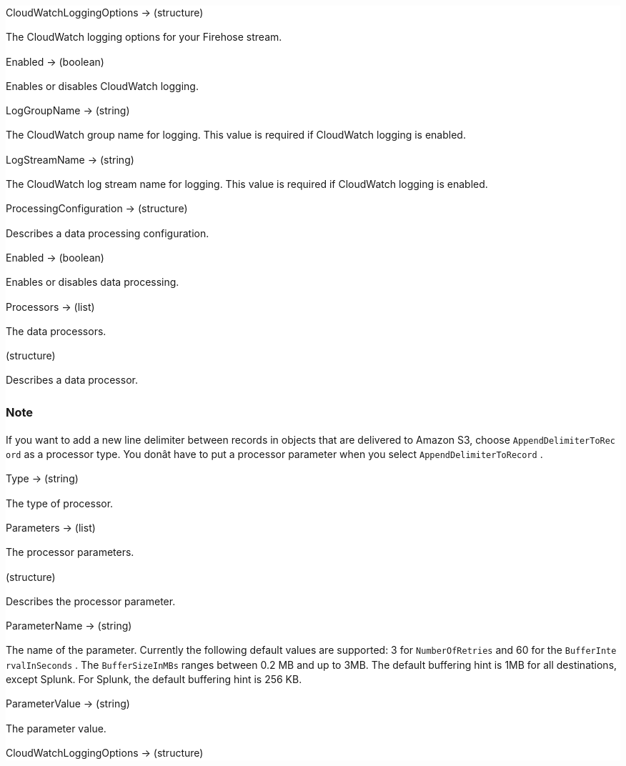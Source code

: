 CloudWatchLoggingOptions -> (structure)

The CloudWatch logging options for your Firehose stream.

Enabled -> (boolean)

Enables or disables CloudWatch logging.

LogGroupName -> (string)

The CloudWatch group name for logging. This value is required if CloudWatch logging is enabled.

LogStreamName -> (string)

The CloudWatch log stream name for logging. This value is required if CloudWatch logging is enabled.

ProcessingConfiguration -> (structure)

Describes a data processing configuration.

Enabled -> (boolean)

Enables or disables data processing.

Processors -> (list)

The data processors.

(structure)

Describes a data processor.

### Note

If you want to add a new line delimiter between records in objects that are delivered to Amazon S3, choose `AppendDelimiterToRecord` as a processor type. You donât have to put a processor parameter when you select `AppendDelimiterToRecord` .

Type -> (string)

The type of processor.

Parameters -> (list)

The processor parameters.

(structure)

Describes the processor parameter.

ParameterName -> (string)

The name of the parameter. Currently the following default values are supported: 3 for `NumberOfRetries` and 60 for the `BufferIntervalInSeconds` . The `BufferSizeInMBs` ranges between 0.2 MB and up to 3MB. The default buffering hint is 1MB for all destinations, except Splunk. For Splunk, the default buffering hint is 256 KB.

ParameterValue -> (string)

The parameter value.

CloudWatchLoggingOptions -> (structure)

